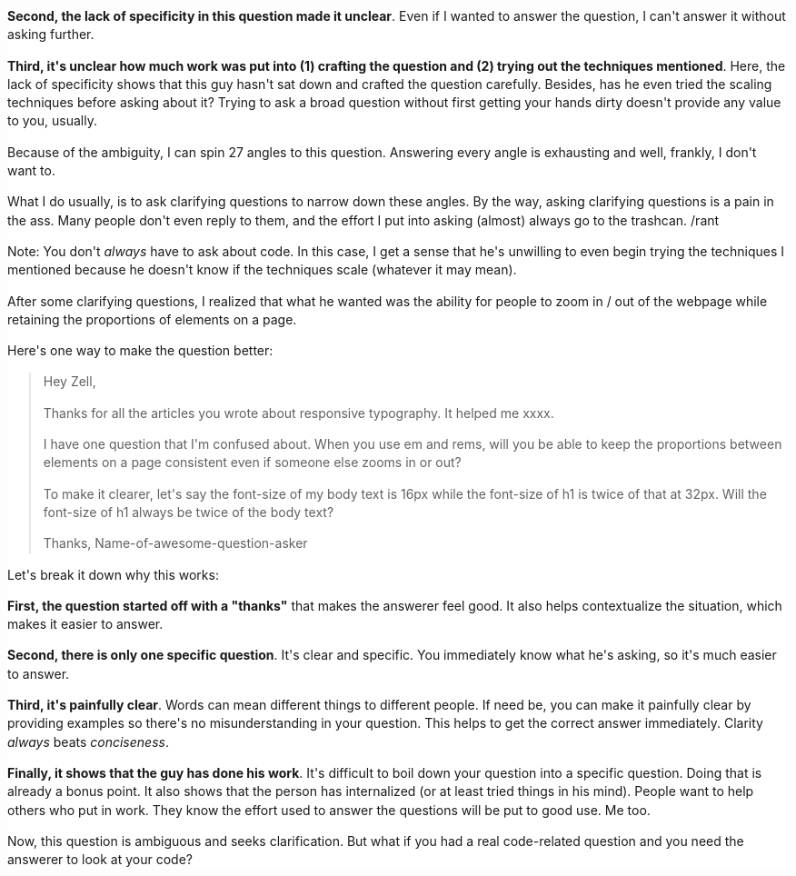 **Second, the lack of specificity in this question made it unclear**. Even if I wanted to answer the question, I can't answer it without asking further.

**Third, it's unclear how much work was put into (1) crafting the question and (2) trying out the techniques mentioned**. Here, the lack of specificity shows that this guy hasn't sat down and crafted the question carefully. Besides, has he even tried the scaling techniques before asking about it? Trying to ask a broad question without first getting your hands dirty doesn't provide any value to you, usually.

Because of the ambiguity, I can spin 27 angles to this question. Answering every angle is exhausting and well, frankly, I don't want to.

What I do usually, is to ask clarifying questions to narrow down these angles. By the way, asking clarifying questions is a pain in the ass. Many people don't even reply to them, and the effort I put into asking (almost) always go to the trashcan. /rant

Note: You don't *always* have to ask about code. In this case, I get a sense that he's unwilling to even begin trying the techniques I mentioned because he doesn't know if the techniques scale (whatever it may mean).

After some clarifying questions, I realized that what he wanted was the ability for people to zoom in / out of the webpage while retaining the proportions of elements on a page.

Here's one way to make the question better:

> Hey Zell,
>
> Thanks for all the articles you wrote about responsive typography. It helped me xxxx.
>
> I have one question that I'm confused about. When you use em and rems, will you be able to keep the proportions between elements on a page consistent even if someone else zooms in or out?
>
> To make it clearer, let's say the font-size of my body text is 16px while the font-size of h1 is twice of that at 32px. Will the font-size of h1 always be twice of the body text?
>
> Thanks,
> Name-of-awesome-question-asker

Let's break it down why this works:

**First, the question started off with a "thanks"** that makes the answerer feel good. It also helps contextualize the situation, which makes it easier to answer.

**Second, there is only one specific question**. It's clear and specific. You immediately know what he's asking, so it's much easier to answer.

**Third, it's painfully clear**. Words can mean different things to different people. If need be, you can make it painfully clear by providing examples so there's no misunderstanding in your question. This helps to get the correct answer immediately. Clarity *always* beats *conciseness*.

**Finally, it shows that the guy has done his work**. It's difficult to boil down your question into a specific question. Doing that is already a bonus point. It also shows that the person has internalized (or at least tried things in his mind). People want to help others who put in work. They know the effort used to answer the questions will be put to good use. Me too.

Now, this question is ambiguous and seeks clarification. But what if you had a real code-related question and you need the answerer to look at your code?
